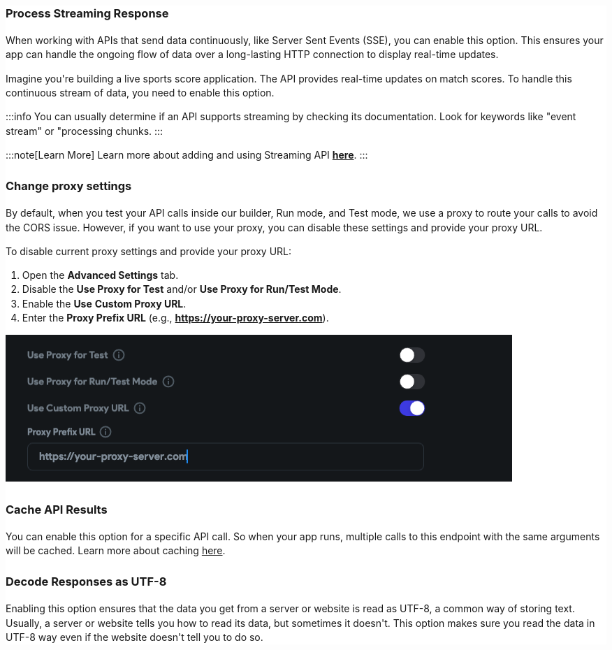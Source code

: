 ### Process Streaming Response

When working with APIs that send data continuously, like Server Sent Events (SSE), you can enable this option. This ensures your app can handle the ongoing flow of data over a long-lasting HTTP connection to display real-time updates.

Imagine you're building a live sports score application. The API provides real-time updates on match scores. To handle this continuous stream of data, you need to enable this option.

:::info
You can usually determine if an API supports streaming by checking its documentation. Look for keywords like "event stream" or "processing chunks.
:::

:::note[Learn More]
Learn more about adding and using Streaming API [**here**](/data-and-backend/api-calls/streaming-api-example-ai-review-summary).
:::

### Change proxy settings

By default, when you test your API calls inside our builder, Run mode, and Test mode, we use a proxy to route your calls to avoid the CORS issue. However, if you want to use your proxy, you can disable these settings and provide your proxy URL.

To disable current proxy settings and provide your proxy URL:

1. Open the **Advanced Settings** tab.
5. Disable the **Use Proxy for Test** and/or **Use Proxy for Run/Test Mode**.
8. Enable the **Use** **Custom Proxy URL**.
11. Enter the **Proxy Prefix URL** (e.g., **https://your-proxy-server.com**).

![proxy-settings.png](..%2Fimgs%2Fproxy-settings.png)

### Cache API Results

You can enable this option for a specific API call. So when your app runs, multiple calls to this endpoint with the same arguments will be cached. Learn more about caching [here](/data-and-backend/backend-query#backend-query-caching).

### Decode Responses as UTF-8

Enabling this option ensures that the data you get from a server or website is read as UTF-8, a common way of storing text. Usually, a server or website tells you how to read its data, but sometimes it doesn't. This option makes sure you read the data in UTF-8 way even if the website doesn't tell you to do so.
